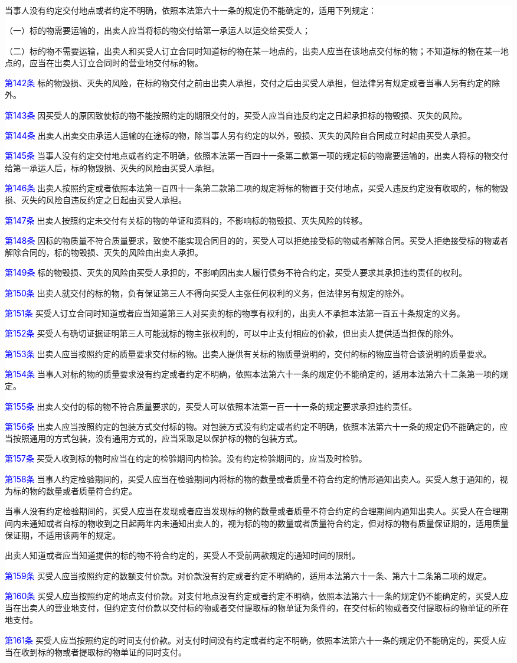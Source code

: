 当事人没有约定交付地点或者约定不明确，依照本法第六十一条的规定仍不能确定的，适用下列规定：

（一）标的物需要运输的，出卖人应当将标的物交付给第一承运人以运交给买受人；

（二）标的物不需要运输，出卖人和买受人订立合同时知道标的物在某一地点的，出卖人应当在该地点交付标的物；不知道标的物在某一地点的，应当在出卖人订立合同时的营业地交付标的物。

<a style="color:blue" name="第142条">第142条</a>  标的物毁损、灭失的风险，在标的物交付之前由出卖人承担，交付之后由买受人承担，但法律另有规定或者当事人另有约定的除外。

<a style="color:blue" name="第143条">第143条</a>  因买受人的原因致使标的物不能按照约定的期限交付的，买受人应当自违反约定之日起承担标的物毁损、灭失的风险。

<a style="color:blue" name="第144条">第144条</a>  出卖人出卖交由承运人运输的在途标的物，除当事人另有约定的以外，毁损、灭失的风险自合同成立时起由买受人承担。

<a style="color:blue" name="第145条">第145条</a>  当事人没有约定交付地点或者约定不明确，依照本法第一百四十一条第二款第一项的规定标的物需要运输的，出卖人将标的物交付给第一承运人后，标的物毁损、灭失的风险由买受人承担。

<a style="color:blue" name="第146条">第146条</a>  出卖人按照约定或者依照本法第一百四十一条第二款第二项的规定将标的物置于交付地点，买受人违反约定没有收取的，标的物毁损、灭失的风险自违反约定之日起由买受人承担。

<a style="color:blue" name="第147条">第147条</a>  出卖人按照约定未交付有关标的物的单证和资料的，不影响标的物毁损、灭失风险的转移。

<a style="color:blue" name="第148条">第148条</a>  因标的物质量不符合质量要求，致使不能实现合同目的的，买受人可以拒绝接受标的物或者解除合同。买受人拒绝接受标的物或者解除合同的，标的物毁损、灭失的风险由出卖人承担。

<a style="color:blue" name="第149条">第149条</a>  标的物毁损、灭失的风险由买受人承担的，不影响因出卖人履行债务不符合约定，买受人要求其承担违约责任的权利。

<a style="color:blue" name="第150条">第150条</a>  出卖人就交付的标的物，负有保证第三人不得向买受人主张任何权利的义务，但法律另有规定的除外。

<a style="color:blue" name="第151条">第151条</a>  买受人订立合同时知道或者应当知道第三人对买卖的标的物享有权利的，出卖人不承担本法第一百五十条规定的义务。

<a style="color:blue" name="第152条">第152条</a>  买受人有确切证据证明第三人可能就标的物主张权利的，可以中止支付相应的价款，但出卖人提供适当担保的除外。

<a style="color:blue" name="第153条">第153条</a>  出卖人应当按照约定的质量要求交付标的物。出卖人提供有关标的物质量说明的，交付的标的物应当符合该说明的质量要求。

<a style="color:blue" name="第154条">第154条</a>  当事人对标的物的质量要求没有约定或者约定不明确，依照本法第六十一条的规定仍不能确定的，适用本法第六十二条第一项的规定。

<a style="color:blue" name="第155条">第155条</a>  出卖人交付的标的物不符合质量要求的，买受人可以依照本法第一百一十一条的规定要求承担违约责任。

<a style="color:blue" name="第156条">第156条</a>  出卖人应当按照约定的包装方式交付标的物。对包装方式没有约定或者约定不明确，依照本法第六十一条的规定仍不能确定的，应当按照通用的方式包装，没有通用方式的，应当采取足以保护标的物的包装方式。

<a style="color:blue" name="第157条">第157条</a>  买受人收到标的物时应当在约定的检验期间内检验。没有约定检验期间的，应当及时检验。

<a style="color:blue" name="第158条">第158条</a>  当事人约定检验期间的，买受人应当在检验期间内将标的物的数量或者质量不符合约定的情形通知出卖人。买受人怠于通知的，视为标的物的数量或者质量符合约定。

当事人没有约定检验期间的，买受人应当在发现或者应当发现标的物的数量或者质量不符合约定的合理期间内通知出卖人。买受人在合理期间内未通知或者自标的物收到之日起两年内未通知出卖人的，视为标的物的数量或者质量符合约定，但对标的物有质量保证期的，适用质量保证期，不适用该两年的规定。

出卖人知道或者应当知道提供的标的物不符合约定的，买受人不受前两款规定的通知时间的限制。

<a style="color:blue" name="第159条">第159条</a>  买受人应当按照约定的数额支付价款。对价款没有约定或者约定不明确的，适用本法第六十一条、第六十二条第二项的规定。

<a style="color:blue" name="第160条">第160条</a>  买受人应当按照约定的地点支付价款。对支付地点没有约定或者约定不明确，依照本法第六十一条的规定仍不能确定的，买受人应当在出卖人的营业地支付，但约定支付价款以交付标的物或者交付提取标的物单证为条件的，在交付标的物或者交付提取标的物单证的所在地支付。

<a style="color:blue" name="第161条">第161条</a>  买受人应当按照约定的时间支付价款。对支付时间没有约定或者约定不明确，依照本法第六十一条的规定仍不能确定的，买受人应当在收到标的物或者提取标的物单证的同时支付。
